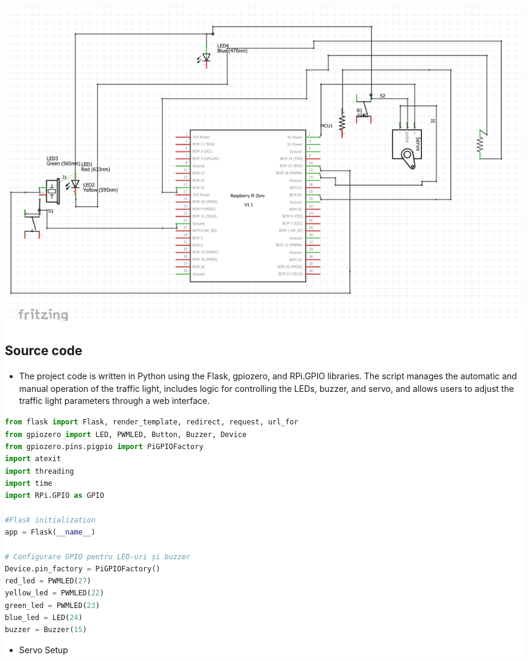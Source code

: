 ![Schema](static/4.png)



## Source code

- The project code is written in Python using the Flask, gpiozero, and RPi.GPIO libraries. The script manages the automatic and manual operation of the traffic light, includes logic for controlling the LEDs, buzzer, and servo, and allows users to adjust the traffic light parameters through a web interface.

```python
from flask import Flask, render_template, redirect, request, url_for
from gpiozero import LED, PWMLED, Button, Buzzer, Device
from gpiozero.pins.pigpio import PiGPIOFactory
import atexit
import threading
import time
import RPi.GPIO as GPIO

#Flask initialization
app = Flask(__name__)

# Configurare GPIO pentru LED-uri și buzzer
Device.pin_factory = PiGPIOFactory()
red_led = PWMLED(27)
yellow_led = PWMLED(22)
green_led = PWMLED(23)
blue_led = LED(24)
buzzer = Buzzer(15)

``` 
- Servo Setup
